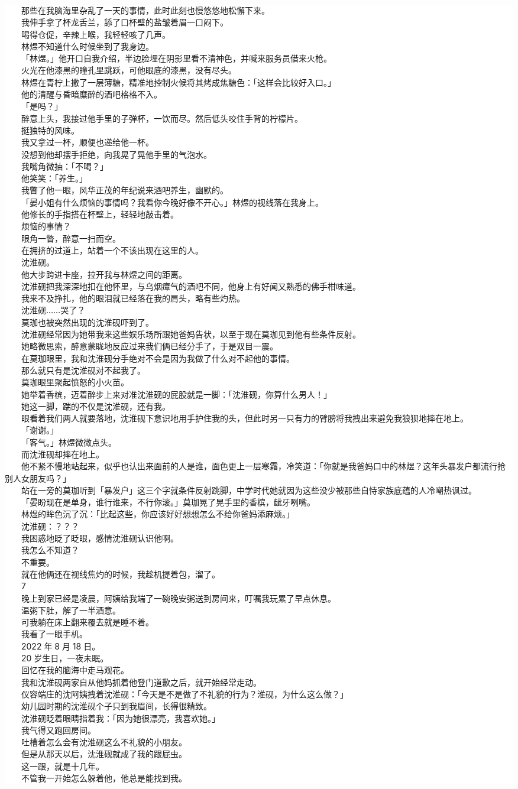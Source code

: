 &emsp;&emsp;那些在我脑海里杂乱了一天的事情，此时此刻也慢悠悠地松懈下来。  
&emsp;&emsp;我伸手拿了杯龙舌兰，舔了口杯壁的盐皱着眉一口闷下。  
&emsp;&emsp;喝得仓促，辛辣上喉，我轻轻咳了几声。  
&emsp;&emsp;林煜不知道什么时候坐到了我身边。  
&emsp;&emsp;「林煜。」他开口自我介绍，半边脸埋在阴影里看不清神色，并喊来服务员借来火枪。  
&emsp;&emsp;火光在他漆黑的瞳孔里跳跃，可他眼底的漆黑，没有尽头。  
&emsp;&emsp;林煜在青柠上撒了一层薄糖，精准地控制火候将其烤成焦糖色：「这样会比较好入口。」  
&emsp;&emsp;他的清醒与昏暗糜醉的酒吧格格不入。  
&emsp;&emsp;「是吗？」  
&emsp;&emsp;醉意上头，我接过他手里的子弹杯，一饮而尽。然后低头咬住手背的柠檬片。  
&emsp;&emsp;挺独特的风味。  
&emsp;&emsp;我又拿过一杯，顺便也递给他一杯。  
&emsp;&emsp;没想到他却摆手拒绝，向我晃了晃他手里的气泡水。  
&emsp;&emsp;我嘴角微抽：「不喝？」  
&emsp;&emsp;他笑笑：「养生。」  
&emsp;&emsp;我瞥了他一眼，风华正茂的年纪说来酒吧养生，幽默的。  
&emsp;&emsp;「晏小姐有什么烦恼的事情吗？我看你今晚好像不开心。」林煜的视线落在我身上。  
&emsp;&emsp;他修长的手指搭在杯壁上，轻轻地敲击着。  
&emsp;&emsp;烦恼的事情？  
&emsp;&emsp;眼角一瞥，醉意一扫而空。  
&emsp;&emsp;在拥挤的过道上，站着一个不该出现在这里的人。  
&emsp;&emsp;沈淮砚。  
&emsp;&emsp;他大步跨进卡座，拉开我与林煜之间的距离。  
&emsp;&emsp;沈淮砚把我深深地扣在他怀里，与乌烟瘴气的酒吧不同，他身上有好闻又熟悉的佛手柑味道。  
&emsp;&emsp;我来不及挣扎，他的眼泪就已经落在我的肩头，略有些灼热。  
&emsp;&emsp;沈淮砚……哭了？  
&emsp;&emsp;莫珈也被突然出现的沈淮砚吓到了。  
&emsp;&emsp;沈淮砚经常因为她带我来这些娱乐场所跟她爸妈告状，以至于现在莫珈见到他有些条件反射。  
&emsp;&emsp;她略微思索，醉意蒙眬地反应过来我们俩已经分手了，于是双目一震。  
&emsp;&emsp;在莫珈眼里，我和沈淮砚分手绝对不会是因为我做了什么对不起他的事情。  
&emsp;&emsp;那么就只有是沈淮砚对不起我了。  
&emsp;&emsp;莫珈眼里聚起愤怒的小火苗。  
&emsp;&emsp;她举着香槟，迈着醉步上来对准沈淮砚的屁股就是一脚：「沈淮砚，你算什么男人！」  
&emsp;&emsp;她这一脚，踹的不仅是沈淮砚，还有我。  
&emsp;&emsp;眼看着我们两人就要落地，沈淮砚下意识地用手护住我的头，但此时另一只有力的臂膀将我拽出来避免我狼狈地摔在地上。  
&emsp;&emsp;「谢谢。」  
&emsp;&emsp;「客气。」林煜微微点头。  
&emsp;&emsp;而沈淮砚却摔在地上。  
&emsp;&emsp;他不紧不慢地站起来，似乎也认出来面前的人是谁，面色更上一层寒霜，冷笑道：「你就是我爸妈口中的林煜？这年头暴发户都流行抢别人女朋友吗？」  
&emsp;&emsp;站在一旁的莫珈听到「暴发户」这三个字就条件反射跳脚，中学时代她就因为这些没少被那些自恃家族底蕴的人冷嘲热讽过。  
&emsp;&emsp;「晏盼现在是单身，谁行谁来，不行你滚。」莫珈晃了晃手里的香槟，龇牙咧嘴。  
&emsp;&emsp;林煜的眸色沉了沉：「比起这些，你应该好好想想怎么不给你爸妈添麻烦。」  
&emsp;&emsp;沈淮砚：？？？  
&emsp;&emsp;我困惑地眨了眨眼，感情沈淮砚认识他啊。  
&emsp;&emsp;我怎么不知道？  
&emsp;&emsp;不重要。  
&emsp;&emsp;就在他俩还在视线焦灼的时候，我趁机提着包，溜了。  
&emsp;&emsp;7  
&emsp;&emsp;晚上到家已经是凌晨，阿姨给我端了一碗晚安粥送到房间来，叮嘱我玩累了早点休息。  
&emsp;&emsp;温粥下肚，解了一半酒意。  
&emsp;&emsp;可我躺在床上翻来覆去就是睡不着。  
&emsp;&emsp;我看了一眼手机。  
&emsp;&emsp;2022 年 8 月 18 日。  
&emsp;&emsp;20 岁生日，一夜未眠。  
&emsp;&emsp;回忆在我的脑海中走马观花。  
&emsp;&emsp;我和沈淮砚两家自从他妈抓着他登门道歉之后，就开始经常走动。  
&emsp;&emsp;仪容端庄的沈阿姨拽着沈淮砚：「今天是不是做了不礼貌的行为？淮砚，为什么这么做？」  
&emsp;&emsp;幼儿园时期的沈淮砚个子只到我眉间，长得很精致。  
&emsp;&emsp;沈淮砚眨着眼睛指着我：「因为她很漂亮，我喜欢她。」  
&emsp;&emsp;我气得又跑回房间。  
&emsp;&emsp;吐槽着怎么会有沈淮砚这么不礼貌的小朋友。  
&emsp;&emsp;但是从那天以后，沈淮砚就成了我的跟屁虫。  
&emsp;&emsp;这一跟，就是十几年。  
&emsp;&emsp;不管我一开始怎么躲着他，他总是能找到我。  